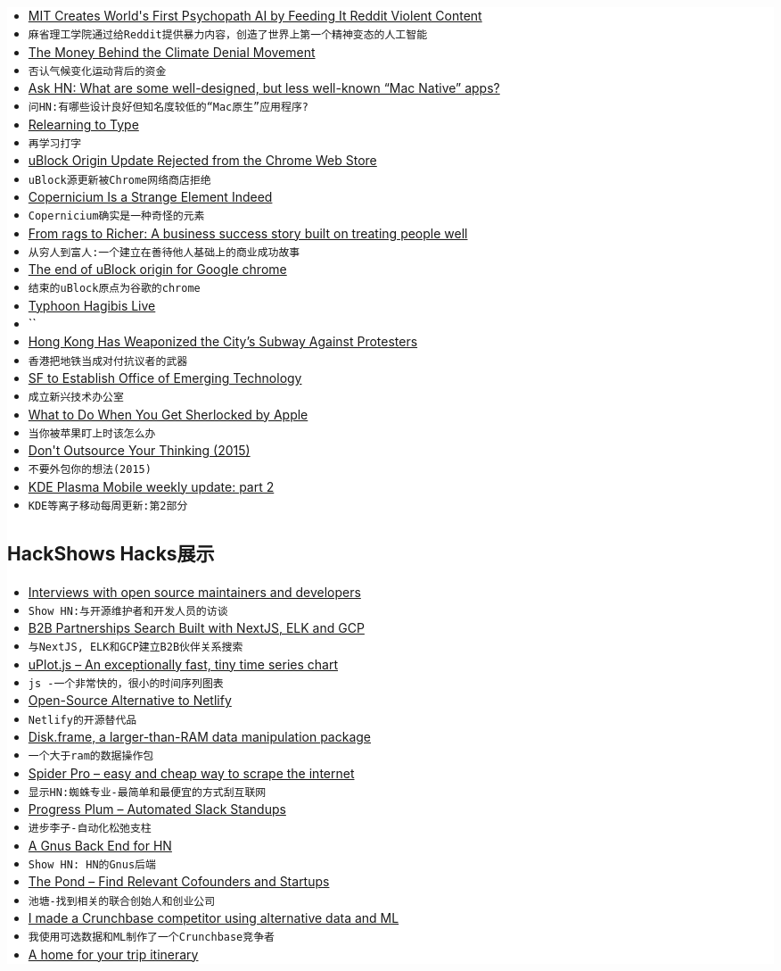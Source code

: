 - [MIT Creates World's First Psychopath AI by Feeding It Reddit Violent Content](https://techgrabyte.com/mit-psychopath-ai-reddit-violent-content/)
- `麻省理工学院通过给Reddit提供暴力内容，创造了世界上第一个精神变态的人工智能`
- [The Money Behind the Climate Denial Movement](https://www.smithsonianmag.com/smart-news/meet-the-money-behind-the-climate-denial-movement-180948204/)
- `否认气候变化运动背后的资金`
- [Ask HN: What are some well-designed, but less well-known “Mac Native” apps?](item?id=21232556)
- `问HN:有哪些设计良好但知名度较低的“Mac原生”应用程序?`
- [Relearning to Type](https://gryphon.dev/2019/10/04/relearning-to-type/)
- `再学习打字`
- [uBlock Origin Update Rejected from the Chrome Web Store](https://github.com/uBlockOrigin/uBlock-issues/issues/745)
- `uBlock源更新被Chrome网络商店拒绝`
- [Copernicium Is a Strange Element Indeed](https://blogs.sciencemag.org/pipeline/archives/2019/10/11/copernicium-is-a-strange-element-indeed)
- `Copernicium确实是一种奇怪的元素`
- [From rags to Richer: A business success story built on treating people well](https://www.economist.com/business/2019/10/03/from-rags-to-richer)
- `从穷人到富人:一个建立在善待他人基础上的商业成功故事`
- [The end of uBlock origin for Google chrome](https://www.ghacks.net/2019/10/12/the-end-of-ublock-origin-for-google-chrome/#comments)
- `结束的uBlock原点为谷歌的chrome`
- [Typhoon Hagibis Live](https://www3.nhk.or.jp/nhkworld/en/news/)
- ``
- [Hong Kong Has Weaponized the City’s Subway Against Protesters](https://www.buzzfeednews.com/article/rosalindadams/hong-kong-mtr-protests)
- `香港把地铁当成对付抗议者的武器`
- [SF to Establish Office of Emerging Technology](https://www.sfexaminer.com/news/sf-to-establish-office-of-emerging-technology/)
- `成立新兴技术办公室`
- [What to Do When You Get Sherlocked by Apple](https://blog.astropad.com/sherlocked-by-apple/)
- `当你被苹果盯上时该怎么办`
- [Don't Outsource Your Thinking (2015)](https://medium.com/@blakeross/don-t-outsource-your-thinking-ad825a9b4653)
- `不要外包你的想法(2015)`
- [KDE Plasma Mobile weekly update: part 2](https://www.plasma-mobile.org/2019/10/11/Plasma-Mobile-Weekly-update-2.html)
- `KDE等离子移动每周更新:第2部分`


## HackShows Hacks展示

- [ Interviews with open source maintainers and developers](https://sourcesort.com)
- `Show HN:与开源维护者和开发人员的访谈`
- [ B2B Partnerships Search Built with NextJS, ELK and GCP](https://www.partneroid.com)
- `与NextJS, ELK和GCP建立B2B伙伴关系搜索`
- [ uPlot.js – An exceptionally fast, tiny time series chart](https://github.com/leeoniya/uPlot)
- `js -一个非常快的，很小的时间序列图表`
- [ Open-Source Alternative to Netlify](https://staticdeploy.io/)
- `Netlify的开源替代品`
- [ Disk.frame, a larger-than-RAM data manipulation package](http://diskframe.com/)
- `一个大于ram的数据操作包`
- [ Spider Pro – easy and cheap way to scrape the internet](https://tryspider.com/)
- `显示HN:蜘蛛专业-最简单和最便宜的方式刮互联网`
- [ Progress Plum – Automated Slack Standups](https://progressplum.app)
- `进步李子-自动化松弛支柱`
- [ A Gnus Back End for HN](https://github.com/dickmao/nnhackernews)
- `Show HN: HN的Gnus后端`
- [ The Pond – Find Relevant Cofounders and Startups](https://thepond.app)
- `池塘-找到相关的联合创始人和创业公司`
- [ I made a Crunchbase competitor using alternative data and ML](https://researchcue.com/searchTerm?s=y&search=Lyft+%3ACompany)
- `我使用可选数据和ML制作了一个Crunchbase竞争者`
- [ A home for your trip itinerary](https://news.ycombinator.com/item?id=21216308)